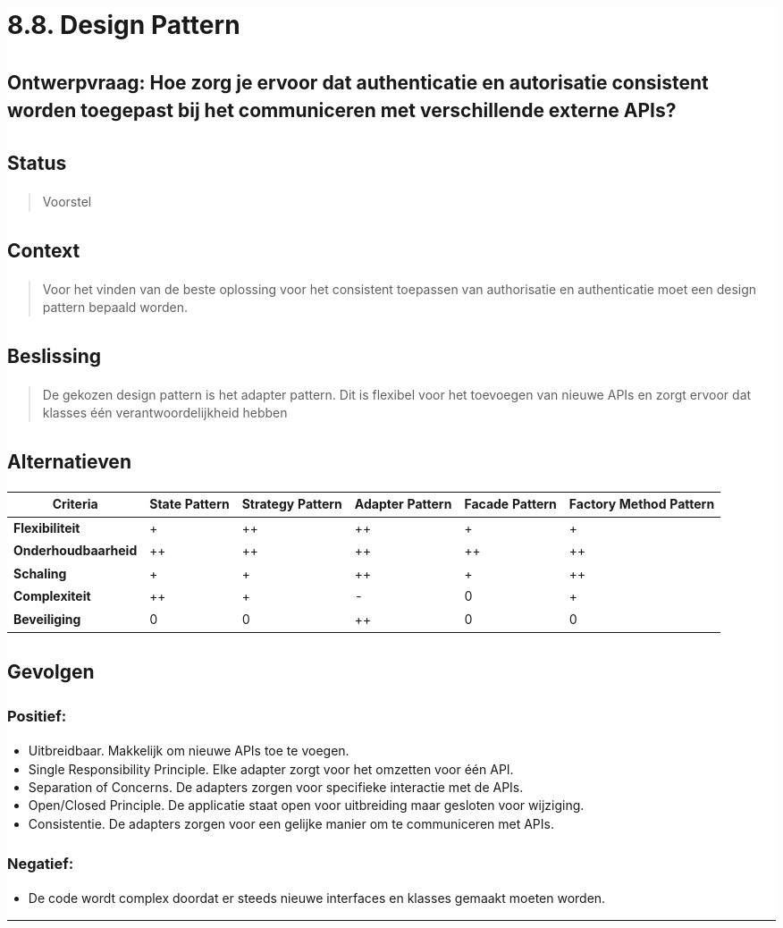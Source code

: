 # 8.8. Design Pattern
## Ontwerpvraag: Hoe zorg je ervoor dat authenticatie en autorisatie consistent worden toegepast bij het communiceren met verschillende externe APIs?

## Status

> Voorstel

## Context

> Voor het vinden van de beste oplossing voor het consistent toepassen van authorisatie en authenticatie moet een design pattern bepaald worden.

## Beslissing

> De gekozen design pattern is het adapter pattern. Dit is flexibel voor het toevoegen van nieuwe APIs en zorgt ervoor dat klasses één verantwoordelijkheid hebben

## Alternatieven

| **Criteria**             | **State Pattern** | **Strategy Pattern** | **Adapter Pattern** | **Facade Pattern** | **Factory Method Pattern** |
|--------------------------|-------------------|-----------------------|----------------------|---------------------|----------------------------|
| **Flexibiliteit**         | +                 | ++                    | ++                   | +                   | +                          |
| **Onderhoudbaarheid**     | ++                | ++                    | ++                   | ++                  | ++                         |
| **Schaling**              | +                 | +                     | ++                   | +                   | ++                         |
| **Complexiteit**          | ++                | +                     | -                    | 0                   | +                          |
| **Beveiliging**           | 0                 | 0                     | ++                   | 0                   | 0                          |

## Gevolgen

### Positief:

- Uitbreidbaar. Makkelijk om nieuwe APIs toe te voegen.
- Single Responsibility Principle. Elke adapter zorgt voor het omzetten voor één API.
- Separation of Concerns. De adapters zorgen voor specifieke interactie met de APIs.
- Open/Closed Principle. De applicatie staat open voor uitbreiding maar gesloten voor wijziging.
- Consistentie. De adapters zorgen voor een gelijke manier om te communiceren met APIs.

### Negatief:

- De code wordt complex doordat er steeds nieuwe interfaces en klasses gemaakt moeten worden.

---

